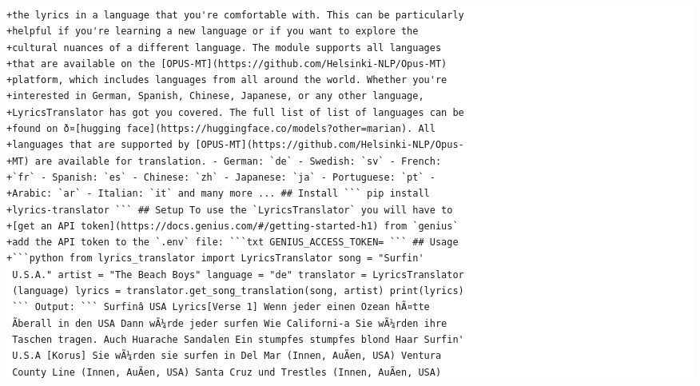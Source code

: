 ```
+the lyrics in a language that you're comfortable with. This can be particularly
+helpful if you're learning a new language or if you want to explore the
+cultural nuances of a different language. The module supports all languages
+that are available on the [OPUS-MT](https://github.com/Helsinki-NLP/Opus-MT)
+platform, which includes languages from all around the world. Whether you're
+interested in German, Spanish, Chinese, Japanese, or any other language,
+LyricsTranslator has got you covered. The full list of list of languages can be
+found on ð¤[hugging face](https://huggingface.co/models?other=marian). All
+languages that are supported by [OPUS-MT](https://github.com/Helsinki-NLP/Opus-
+MT) are available for translation. - German: `de` - Swedish: `sv` - French:
+`fr` - Spanish: `es` - Chinese: `zh` - Japanese: `ja` - Portuguese: `pt` -
+Arabic: `ar` - Italian: `it` and many more ... ## Install ``` pip install
+lyrics-translator ``` ## Setup To use the `LyricsTranslator` you will have to
+[get an API token](https://docs.genius.com/#/getting-started-h1) from `genius`
+add the API token to the `.env` file: ```txt GENIUS_ACCESS_TOKEN= ``` ## Usage
+```python from lyrics_translator import LyricsTranslator song = "Surfin'
 U.S.A." artist = "The Beach Boys" language = "de" translator = LyricsTranslator
 (language) lyrics = translator.get_song_translation(song, artist) print(lyrics)
 ``` Output: ``` Surfinâ USA Lyrics[Verse 1] Wenn jeder einen Ozean hÃ¤tte
 Ãberall in den USA Dann wÃ¼rde jeder surfen Wie Californi-a Sie wÃ¼rden ihre
 Taschen tragen. Auch Huarache Sandalen Ein stumpfes stumpfes blond Haar Surfin'
 U.S.A [Korus] Sie wÃ¼rden sie surfen in Del Mar (Innen, AuÃen, USA) Ventura
 County Line (Innen, AuÃen, USA) Santa Cruz und Trestles (Innen, AuÃen, USA)
```

